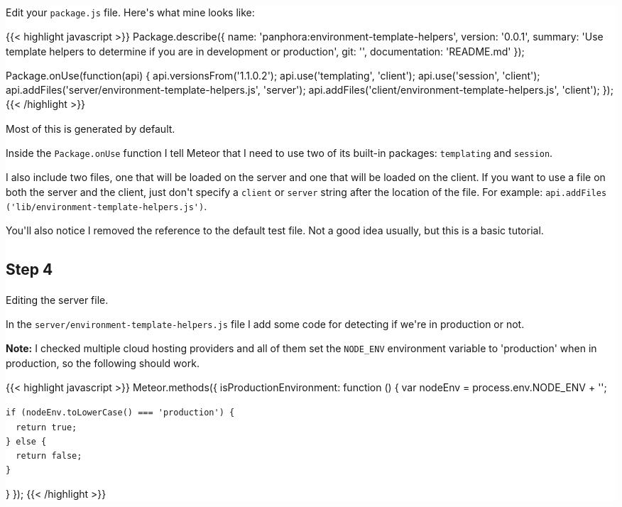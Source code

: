Edit your `package.js` file. Here's what mine looks like:

{{< highlight javascript >}}
Package.describe({
  name: 'panphora:environment-template-helpers',
  version: '0.0.1',
  summary: 'Use template helpers to determine if you are in development or production',
  git: '',
  documentation: 'README.md'
});

Package.onUse(function(api) {
  api.versionsFrom('1.1.0.2');
  api.use('templating', 'client');
  api.use('session', 'client');
  api.addFiles('server/environment-template-helpers.js', 'server');
  api.addFiles('client/environment-template-helpers.js', 'client');
});
{{< /highlight >}}

Most of this is generated by default.

Inside the `Package.onUse` function I tell Meteor that I need to use two of its built-in packages: `templating` and `session`.

I also include two files, one that will be loaded on the server and one that will be loaded on the client. If you want to use a file on both the server and the client, just don't specify a `client` or `server` string after the location of the file. For example: `api.addFiles('lib/environment-template-helpers.js')`.

You'll also notice I removed the reference to the default test file. Not a good idea usually, but this is a basic tutorial.

## Step 4

Editing the server file.

In the `server/environment-template-helpers.js` file I add some code for detecting if we're in production or not. 

**Note:** I checked multiple cloud hosting providers and all of them set the `NODE_ENV` environment variable to 'production' when in production, so the following should work.

{{< highlight javascript >}}
Meteor.methods({
  isProductionEnvironment: function () {
    var nodeEnv = process.env.NODE_ENV + '';

    if (nodeEnv.toLowerCase() === 'production') {
      return true;
    } else {
      return false;
    }
  }
});
{{< /highlight >}}
